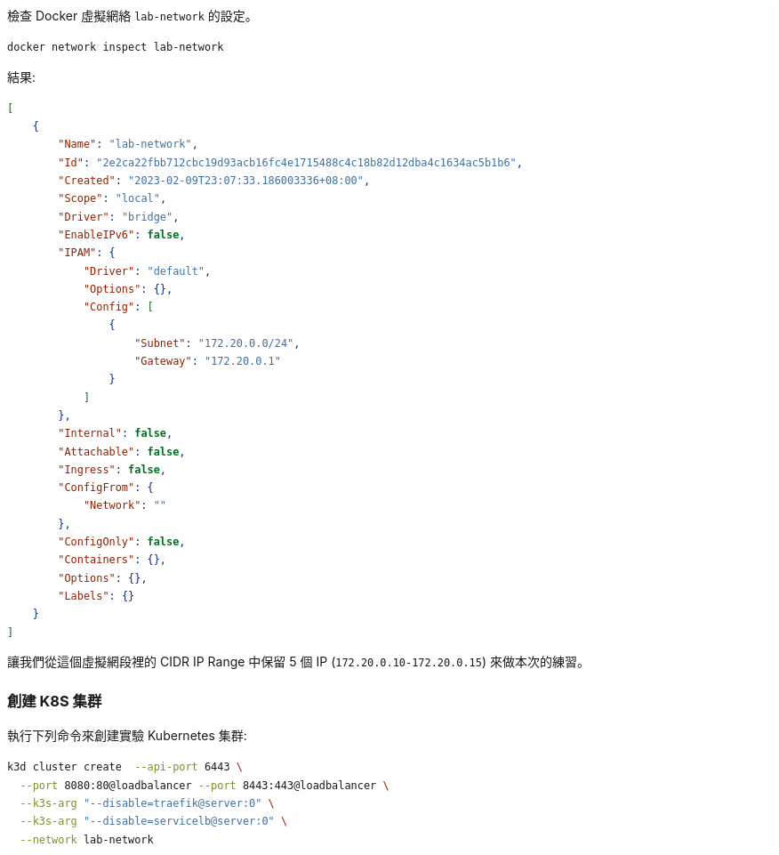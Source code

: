 檢查 Docker 虛擬網絡 `lab-network` 的設定。

```bash
docker network inspect lab-network
```

結果:

```json hl_lines="14-15"
[
    {
        "Name": "lab-network",
        "Id": "2e2ca22fbb712cbc19d93acb16fc4e1715488c4c18b82d12dba4c1634ac5b1b6",
        "Created": "2023-02-09T23:07:33.186003336+08:00",
        "Scope": "local",
        "Driver": "bridge",
        "EnableIPv6": false,
        "IPAM": {
            "Driver": "default",
            "Options": {},
            "Config": [
                {
                    "Subnet": "172.20.0.0/24",
                    "Gateway": "172.20.0.1"
                }
            ]
        },
        "Internal": false,
        "Attachable": false,
        "Ingress": false,
        "ConfigFrom": {
            "Network": ""
        },
        "ConfigOnly": false,
        "Containers": {},
        "Options": {},
        "Labels": {}
    }
]
```

讓我們從這個虛擬網段裡的 CIDR IP Range 中保留 5 個 IP (`172.20.0.10-172.20.0.15`) 來做本次的練習。

### 創建 K8S 集群

執行下列命令來創建實驗 Kubernetes 集群:

```bash title="執行下列命令  >_"
k3d cluster create  --api-port 6443 \
  --port 8080:80@loadbalancer --port 8443:443@loadbalancer \
  --k3s-arg "--disable=traefik@server:0" \
  --k3s-arg "--disable=servicelb@server:0" \
  --network lab-network
```
